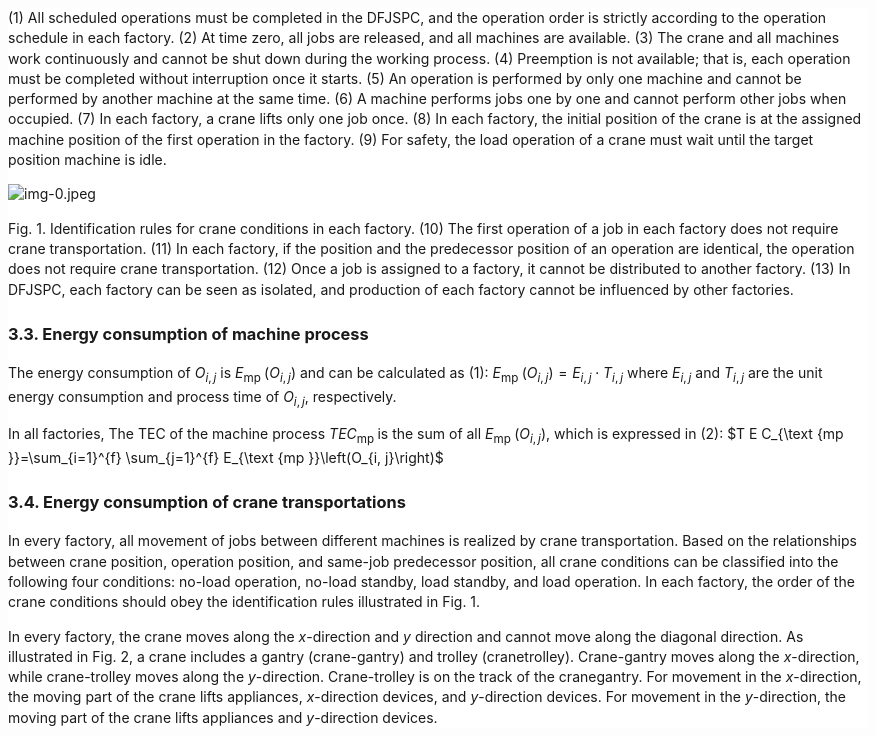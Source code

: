 (1) All scheduled operations must be completed in the DFJSPC, and the operation order is strictly according to the operation schedule in each factory.
(2) At time zero, all jobs are released, and all machines are available.
(3) The crane and all machines work continuously and cannot be shut down during the working process.
(4) Preemption is not available; that is, each operation must be completed without interruption once it starts.
(5) An operation is performed by only one machine and cannot be performed by another machine at the same time.
(6) A machine performs jobs one by one and cannot perform other jobs when occupied.
(7) In each factory, a crane lifts only one job once.
(8) In each factory, the initial position of the crane is at the assigned machine position of the first operation in the factory.
(9) For safety, the load operation of a crane must wait until the target position machine is idle.

![img-0.jpeg](img-0.jpeg)

Fig. 1. Identification rules for crane conditions in each factory.
(10) The first operation of a job in each factory does not require crane transportation.
(11) In each factory, if the position and the predecessor position of an operation are identical, the operation does not require crane transportation.
(12) Once a job is assigned to a factory, it cannot be distributed to another factory.
(13) In DFJSPC, each factory can be seen as isolated, and production of each factory cannot be influenced by other factories.

### 3.3. Energy consumption of machine process

The energy consumption of $O_{i, j}$ is $E_{\text {mp }}\left(O_{i, j}\right)$ and can be calculated as (1):
$E_{\text {mp }}\left(O_{i, j}\right)=E_{i, j} \cdot T_{i, j}$
where $E_{i, j}$ and $T_{i, j}$ are the unit energy consumption and process time of $O_{i, j}$, respectively.

In all factories, The TEC of the machine process $T E C_{\text {mp }}$ is the sum of all $E_{\text {mp }}\left(O_{i, j}\right)$, which is expressed in (2):
$T E C_{\text {mp }}=\sum_{i=1}^{f} \sum_{j=1}^{f} E_{\text {mp }}\left(O_{i, j}\right)$

### 3.4. Energy consumption of crane transportations

In every factory, all movement of jobs between different machines is realized by crane transportation. Based on the relationships between crane position, operation position, and same-job predecessor position, all crane conditions can be classified into the following four conditions: no-load operation, no-load standby, load standby, and load operation. In each factory, the order of the crane conditions should obey the identification rules illustrated in Fig. 1.

In every factory, the crane moves along the $x$-direction and $y$ direction and cannot move along the diagonal direction. As illustrated in Fig. 2, a crane includes a gantry (crane-gantry) and trolley (cranetrolley). Crane-gantry moves along the $x$-direction, while crane-trolley moves along the $y$-direction. Crane-trolley is on the track of the cranegantry. For movement in the $x$-direction, the moving part of the crane lifts appliances, $x$-direction devices, and $y$-direction devices. For movement in the $y$-direction, the moving part of the crane lifts appliances and $y$-direction devices.
